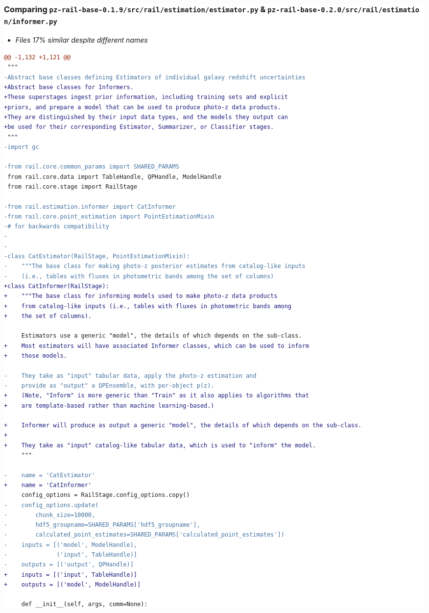 ### Comparing `pz-rail-base-0.1.9/src/rail/estimation/estimator.py` & `pz-rail-base-0.2.0/src/rail/estimation/informer.py`

 * *Files 17% similar despite different names*

```diff
@@ -1,132 +1,121 @@
 """
-Abstract base classes defining Estimators of individual galaxy redshift uncertainties
+Abstract base classes for Informers.
+These superstages ingest prior information, including training sets and explicit
+priors, and prepare a model that can be used to produce photo-z data products.
+They are distinguished by their input data types, and the models they output can
+be used for their corresponding Estimator, Summarizer, or Classifier stages.
 """
-import gc
 
-from rail.core.common_params import SHARED_PARAMS
 from rail.core.data import TableHandle, QPHandle, ModelHandle
 from rail.core.stage import RailStage
 
-from rail.estimation.informer import CatInformer
-from rail.core.point_estimation import PointEstimationMixin
-# for backwards compatibility
-
-
-class CatEstimator(RailStage, PointEstimationMixin):
-    """The base class for making photo-z posterior estimates from catalog-like inputs
-    (i.e., tables with fluxes in photometric bands among the set of columns)
+class CatInformer(RailStage):
+    """The base class for informing models used to make photo-z data products  
+    from catalog-like inputs (i.e., tables with fluxes in photometric bands among
+    the set of columns).
 
     Estimators use a generic "model", the details of which depends on the sub-class.
+    Most estimators will have associated Informer classes, which can be used to inform
+    those models.
 
-    They take as "input" tabular data, apply the photo-z estimation and
-    provide as "output" a QPEnsemble, with per-object p(z).
+    (Note, "Inform" is more generic than "Train" as it also applies to algorithms that
+    are template-based rather than machine learning-based.)
 
+    Informer will produce as output a generic "model", the details of which depends on the sub-class.
+
+    They take as "input" catalog-like tabular data, which is used to "inform" the model.
     """
 
-    name = 'CatEstimator'
+    name = 'CatInformer'
     config_options = RailStage.config_options.copy()
-    config_options.update(
-        chunk_size=10000,
-        hdf5_groupname=SHARED_PARAMS['hdf5_groupname'],
-        calculated_point_estimates=SHARED_PARAMS['calculated_point_estimates'])
-    inputs = [('model', ModelHandle),
-              ('input', TableHandle)]
-    outputs = [('output', QPHandle)]
+    inputs = [('input', TableHandle)]
+    outputs = [('model', ModelHandle)]
 
     def __init__(self, args, comm=None):
```